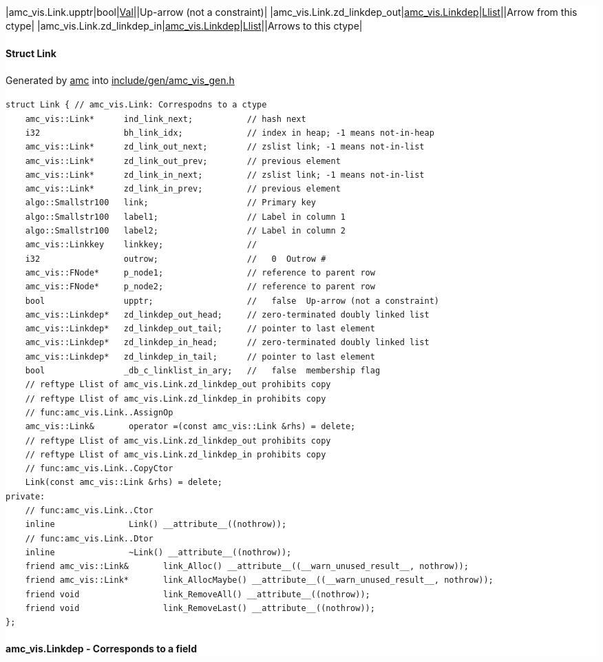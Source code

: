 |amc_vis.Link.upptr|bool|[Val](/txt/exe/amc/reftypes.md#val)||Up-arrow (not a constraint)|
|amc_vis.Link.zd_linkdep_out|[amc_vis.Linkdep](/txt/exe/amc_vis/internals.md#amc_vis-linkdep)|[Llist](/txt/exe/amc/reftypes.md#llist)||Arrow from this ctype|
|amc_vis.Link.zd_linkdep_in|[amc_vis.Linkdep](/txt/exe/amc_vis/internals.md#amc_vis-linkdep)|[Llist](/txt/exe/amc/reftypes.md#llist)||Arrows to this ctype|

#### Struct Link
<a href="#struct-link"></a>
Generated by [amc](/txt/exe/amc/README.md) into [include/gen/amc_vis_gen.h](/include/gen/amc_vis_gen.h)
```
struct Link { // amc_vis.Link: Correspodns to a ctype
    amc_vis::Link*      ind_link_next;           // hash next
    i32                 bh_link_idx;             // index in heap; -1 means not-in-heap
    amc_vis::Link*      zd_link_out_next;        // zslist link; -1 means not-in-list
    amc_vis::Link*      zd_link_out_prev;        // previous element
    amc_vis::Link*      zd_link_in_next;         // zslist link; -1 means not-in-list
    amc_vis::Link*      zd_link_in_prev;         // previous element
    algo::Smallstr100   link;                    // Primary key
    algo::Smallstr100   label1;                  // Label in column 1
    algo::Smallstr100   label2;                  // Label in column 2
    amc_vis::Linkkey    linkkey;                 //
    i32                 outrow;                  //   0  Outrow #
    amc_vis::FNode*     p_node1;                 // reference to parent row
    amc_vis::FNode*     p_node2;                 // reference to parent row
    bool                upptr;                   //   false  Up-arrow (not a constraint)
    amc_vis::Linkdep*   zd_linkdep_out_head;     // zero-terminated doubly linked list
    amc_vis::Linkdep*   zd_linkdep_out_tail;     // pointer to last element
    amc_vis::Linkdep*   zd_linkdep_in_head;      // zero-terminated doubly linked list
    amc_vis::Linkdep*   zd_linkdep_in_tail;      // pointer to last element
    bool                _db_c_linklist_in_ary;   //   false  membership flag
    // reftype Llist of amc_vis.Link.zd_linkdep_out prohibits copy
    // reftype Llist of amc_vis.Link.zd_linkdep_in prohibits copy
    // func:amc_vis.Link..AssignOp
    amc_vis::Link&       operator =(const amc_vis::Link &rhs) = delete;
    // reftype Llist of amc_vis.Link.zd_linkdep_out prohibits copy
    // reftype Llist of amc_vis.Link.zd_linkdep_in prohibits copy
    // func:amc_vis.Link..CopyCtor
    Link(const amc_vis::Link &rhs) = delete;
private:
    // func:amc_vis.Link..Ctor
    inline               Link() __attribute__((nothrow));
    // func:amc_vis.Link..Dtor
    inline               ~Link() __attribute__((nothrow));
    friend amc_vis::Link&       link_Alloc() __attribute__((__warn_unused_result__, nothrow));
    friend amc_vis::Link*       link_AllocMaybe() __attribute__((__warn_unused_result__, nothrow));
    friend void                 link_RemoveAll() __attribute__((nothrow));
    friend void                 link_RemoveLast() __attribute__((nothrow));
};
```

#### amc_vis.Linkdep - Corresponds to a field
<a href="#amc_vis-linkdep"></a>
